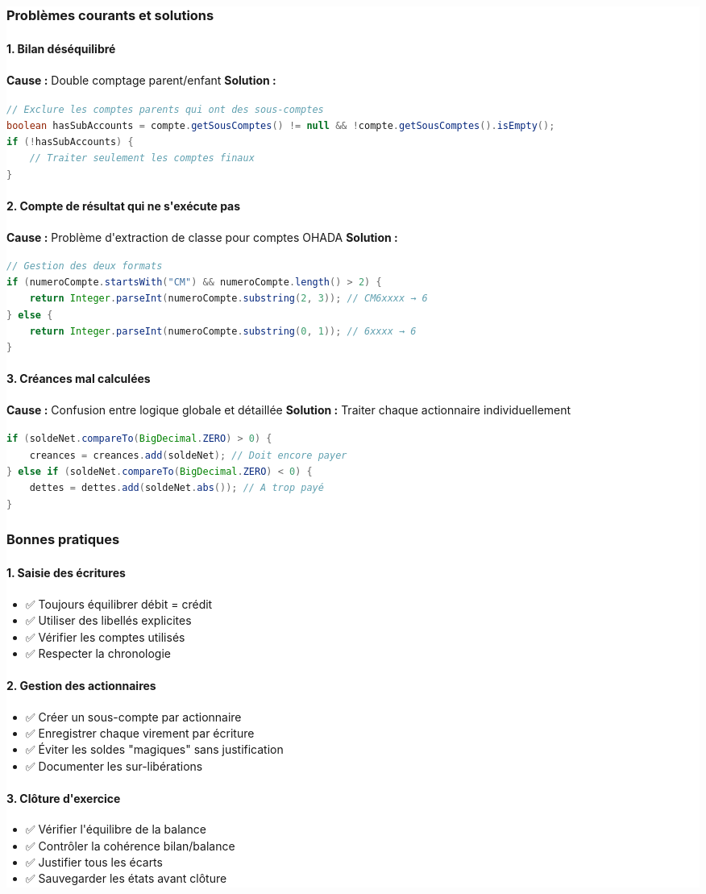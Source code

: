 ### Problèmes courants et solutions

#### 1. Bilan déséquilibré
**Cause :** Double comptage parent/enfant
**Solution :**
```java
// Exclure les comptes parents qui ont des sous-comptes
boolean hasSubAccounts = compte.getSousComptes() != null && !compte.getSousComptes().isEmpty();
if (!hasSubAccounts) {
    // Traiter seulement les comptes finaux
}
```

#### 2. Compte de résultat qui ne s'exécute pas
**Cause :** Problème d'extraction de classe pour comptes OHADA
**Solution :**
```java
// Gestion des deux formats
if (numeroCompte.startsWith("CM") && numeroCompte.length() > 2) {
    return Integer.parseInt(numeroCompte.substring(2, 3)); // CM6xxxx → 6
} else {
    return Integer.parseInt(numeroCompte.substring(0, 1)); // 6xxxx → 6
}
```

#### 3. Créances mal calculées
**Cause :** Confusion entre logique globale et détaillée
**Solution :** Traiter chaque actionnaire individuellement
```java
if (soldeNet.compareTo(BigDecimal.ZERO) > 0) {
    creances = creances.add(soldeNet); // Doit encore payer
} else if (soldeNet.compareTo(BigDecimal.ZERO) < 0) {
    dettes = dettes.add(soldeNet.abs()); // A trop payé
}
```

### Bonnes pratiques

#### 1. Saisie des écritures
- ✅ Toujours équilibrer débit = crédit
- ✅ Utiliser des libellés explicites
- ✅ Vérifier les comptes utilisés
- ✅ Respecter la chronologie

#### 2. Gestion des actionnaires
- ✅ Créer un sous-compte par actionnaire
- ✅ Enregistrer chaque virement par écriture
- ✅ Éviter les soldes "magiques" sans justification
- ✅ Documenter les sur-libérations

#### 3. Clôture d'exercice
- ✅ Vérifier l'équilibre de la balance
- ✅ Contrôler la cohérence bilan/balance
- ✅ Justifier tous les écarts
- ✅ Sauvegarder les états avant clôture
